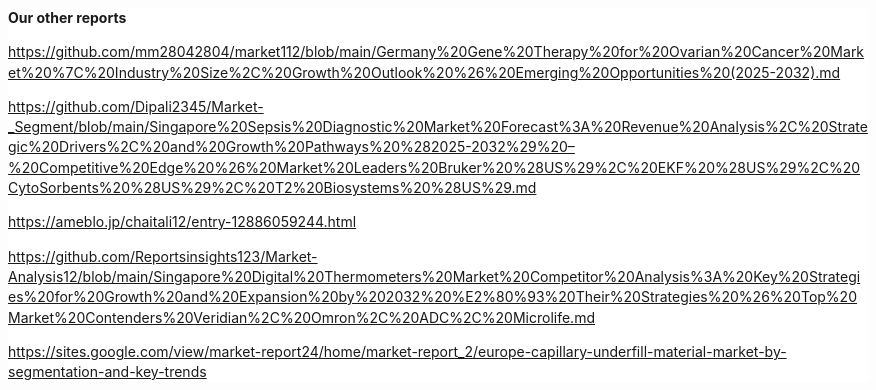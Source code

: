 <strong>Our other reports</strong>

<a href=https://github.com/Dipali2345/Market-_Segment/blob/main/Singapore%20Sepsis%20Diagnostic%20Market%20Forecast%3A%20Revenue%20Analysis%2C%20Strategic%20Drivers%2C%20and%20Growth%20Pathways%20%282025-2032%29%20–%20Competitive%20Edge%20%26%20Market%20Leaders%20Bruker%20%28US%29%2C%20EKF%20%28US%29%2C%20CytoSorbents%20%28US%29%2C%20T2%20Biosystems%20%28US%29.md>https://github.com/mm28042804/market112/blob/main/Germany%20Gene%20Therapy%20for%20Ovarian%20Cancer%20Market%20%7C%20Industry%20Size%2C%20Growth%20Outlook%20%26%20Emerging%20Opportunities%20(2025-2032).md</a>

<a href=https://ameblo.jp/chaitali12/entry-12886059244.html>https://github.com/Dipali2345/Market-_Segment/blob/main/Singapore%20Sepsis%20Diagnostic%20Market%20Forecast%3A%20Revenue%20Analysis%2C%20Strategic%20Drivers%2C%20and%20Growth%20Pathways%20%282025-2032%29%20–%20Competitive%20Edge%20%26%20Market%20Leaders%20Bruker%20%28US%29%2C%20EKF%20%28US%29%2C%20CytoSorbents%20%28US%29%2C%20T2%20Biosystems%20%28US%29.md</a>

<a href=https://github.com/Reportsinsights123/Market-Analysis12/blob/main/Singapore%20Digital%20Thermometers%20Market%20Competitor%20Analysis%3A%20Key%20Strategies%20for%20Growth%20and%20Expansion%20by%202032%20%E2%80%93%20Their%20Strategies%20%26%20Top%20Market%20Contenders%20Veridian%2C%20Omron%2C%20ADC%2C%20Microlife.md>https://ameblo.jp/chaitali12/entry-12886059244.html</a>

<a href=https://sites.google.com/view/market-report24/home/market-report_2/europe-capillary-underfill-material-market-by-segmentation-and-key-trends>https://github.com/Reportsinsights123/Market-Analysis12/blob/main/Singapore%20Digital%20Thermometers%20Market%20Competitor%20Analysis%3A%20Key%20Strategies%20for%20Growth%20and%20Expansion%20by%202032%20%E2%80%93%20Their%20Strategies%20%26%20Top%20Market%20Contenders%20Veridian%2C%20Omron%2C%20ADC%2C%20Microlife.md</a>

<a href=https://github.com/mmm28052805/marekrt31/blob/main/%5BUSA%5D-End-user-Experience-Monitoring-(EUEM)-Market-2025.md>https://sites.google.com/view/market-report24/home/market-report_2/europe-capillary-underfill-material-market-by-segmentation-and-key-trends</a>
